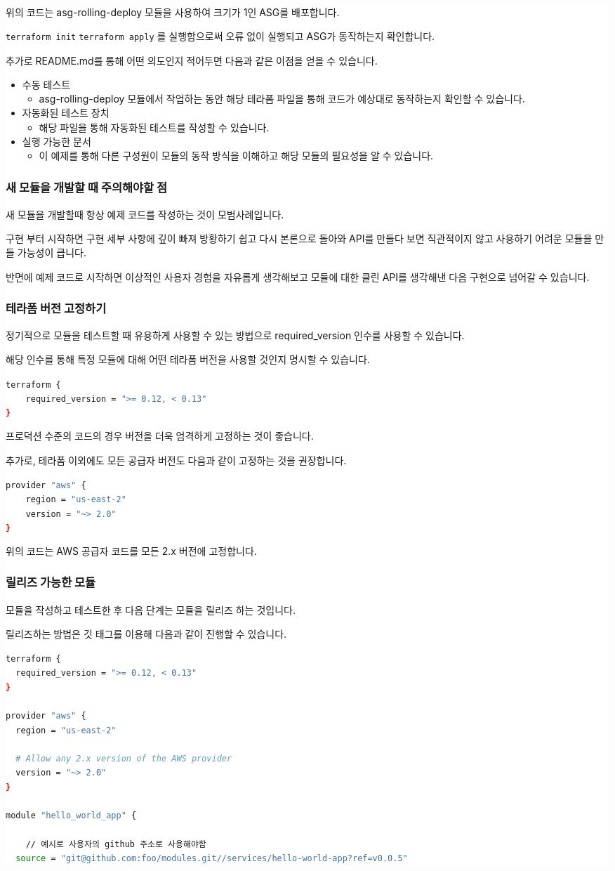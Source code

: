 ```bash
```

위의 코드는 asg-rolling-deploy 모듈을 사용하여 크기가 1인 ASG를 배포합니다.

`terraform init` `terraform apply` 를 실행함으로써 오류 없이 실행되고 ASG가 동작하는지 확인합니다.

추가로 README.md를 통해 어떤 의도인지 적어두면 다음과 같은 이점을 얻을 수 있습니다.

- 수동 테스트
    - asg-rolling-deploy 모듈에서 작업하는 동안 해당 테라폼 파일을 통해 코드가 예상대로 동작하는지 확인할 수 있습니다.
- 자동화된 테스트 장치
    - 해당 파일을 통해 자동화된 테스트를 작성할 수 있습니다.
- 실행 가능한 문서
    - 이 예제를 통해 다른 구성원이 모듈의 동작 방식을 이해하고 해당 모듈의 필요성을 알 수 있습니다.

### 새 모듈을 개발할 때 주의해야할 점

새 모듈을 개발할때 항상 예제 코드를 작성하는 것이 모범사례입니다.

구현 부터 시작하면 구현 세부 사항에 깊이 빠져 방황하기 쉽고 다시 본론으로 돌아와 API를 만들다 보면 직관적이지 않고 사용하기 어려운 모듈을 만들 가능성이 큽니다.

반면에 예제 코드로 시작하면 이상적인 사용자 경험을 자유롭게 생각해보고 모듈에 대한 클린 API를 생각해낸 다음 구현으로 넘어갈 수 있습니다.

### 테라폼 버전 고정하기

정기적으로 모듈을 테스트할 때 유용하게 사용할 수 있는 방법으로 required_version 인수를 사용할 수 있습니다.

해당 인수를 통해 특정 모듈에 대해 어떤 테라폼 버전을 사용할 것인지 명시할 수 있습니다.

```bash
terraform {
	required_version = ">= 0.12, < 0.13"
}
```

프로덕션 수준의 코드의 경우 버전을 더욱 엄격하게 고정하는 것이 좋습니다.

추가로, 테라폼 이외에도 모든 공급자 버전도 다음과 같이 고정하는 것을 권장합니다.

```bash
provider "aws" {
	region = "us-east-2"
	version = "~> 2.0"
}
```

위의 코드는 AWS 공급자 코드를 모든 2.x 버전에 고정합니다.

### 릴리즈 가능한 모듈

모듈을 작성하고 테스트한 후 다음 단계는 모듈을 릴리즈 하는 것입니다.

릴리즈하는 방법은 깃 태그를 이용해 다음과 같이 진행할 수 있습니다.

```bash
terraform {
  required_version = ">= 0.12, < 0.13"
}

provider "aws" {
  region = "us-east-2"

  # Allow any 2.x version of the AWS provider
  version = "~> 2.0"
}

module "hello_world_app" {

	// 예시로 사용자의 github 주소로 사용해야함
  source = "git@github.com:foo/modules.git//services/hello-world-app?ref=v0.0.5"

```